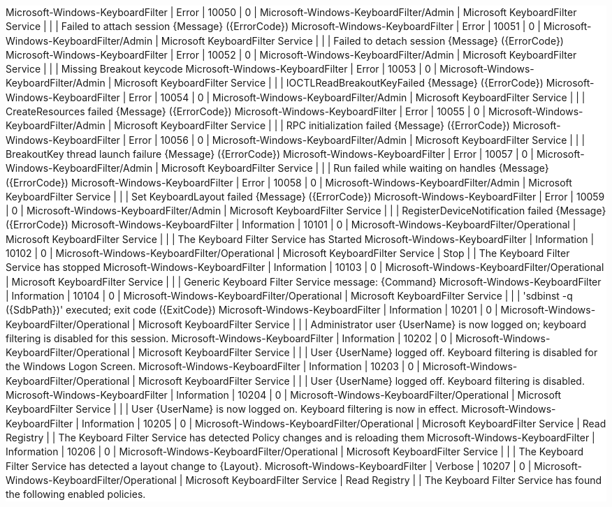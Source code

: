 Microsoft-Windows-KeyboardFilter  |  Error        |  10050     |  0        |  Microsoft-Windows-KeyboardFilter/Admin        |  Microsoft KeyboardFilter Service  |                 |           |  Failed to attach session {Message} ({ErrorCode})
Microsoft-Windows-KeyboardFilter  |  Error        |  10051     |  0        |  Microsoft-Windows-KeyboardFilter/Admin        |  Microsoft KeyboardFilter Service  |                 |           |  Failed to detach session {Message} ({ErrorCode})
Microsoft-Windows-KeyboardFilter  |  Error        |  10052     |  0        |  Microsoft-Windows-KeyboardFilter/Admin        |  Microsoft KeyboardFilter Service  |                 |           |  Missing Breakout keycode
Microsoft-Windows-KeyboardFilter  |  Error        |  10053     |  0        |  Microsoft-Windows-KeyboardFilter/Admin        |  Microsoft KeyboardFilter Service  |                 |           |  IOCTLReadBreakoutKeyFailed {Message} ({ErrorCode})
Microsoft-Windows-KeyboardFilter  |  Error        |  10054     |  0        |  Microsoft-Windows-KeyboardFilter/Admin        |  Microsoft KeyboardFilter Service  |                 |           |  CreateResources failed {Message} ({ErrorCode})
Microsoft-Windows-KeyboardFilter  |  Error        |  10055     |  0        |  Microsoft-Windows-KeyboardFilter/Admin        |  Microsoft KeyboardFilter Service  |                 |           |  RPC initialization failed {Message} ({ErrorCode})
Microsoft-Windows-KeyboardFilter  |  Error        |  10056     |  0        |  Microsoft-Windows-KeyboardFilter/Admin        |  Microsoft KeyboardFilter Service  |                 |           |  BreakoutKey thread launch failure {Message} ({ErrorCode})
Microsoft-Windows-KeyboardFilter  |  Error        |  10057     |  0        |  Microsoft-Windows-KeyboardFilter/Admin        |  Microsoft KeyboardFilter Service  |                 |           |  Run failed while waiting on handles {Message} ({ErrorCode})
Microsoft-Windows-KeyboardFilter  |  Error        |  10058     |  0        |  Microsoft-Windows-KeyboardFilter/Admin        |  Microsoft KeyboardFilter Service  |                 |           |  Set KeyboardLayout failed {Message} ({ErrorCode})
Microsoft-Windows-KeyboardFilter  |  Error        |  10059     |  0        |  Microsoft-Windows-KeyboardFilter/Admin        |  Microsoft KeyboardFilter Service  |                 |           |  RegisterDeviceNotification failed {Message} ({ErrorCode})
Microsoft-Windows-KeyboardFilter  |  Information  |  10101     |  0        |  Microsoft-Windows-KeyboardFilter/Operational  |  Microsoft KeyboardFilter Service  |                 |           |  The Keyboard Filter Service has Started
Microsoft-Windows-KeyboardFilter  |  Information  |  10102     |  0        |  Microsoft-Windows-KeyboardFilter/Operational  |  Microsoft KeyboardFilter Service  |  Stop           |           |  The Keyboard Filter Service has stopped
Microsoft-Windows-KeyboardFilter  |  Information  |  10103     |  0        |  Microsoft-Windows-KeyboardFilter/Operational  |  Microsoft KeyboardFilter Service  |                 |           |  Generic Keyboard Filter Service message: {Command}
Microsoft-Windows-KeyboardFilter  |  Information  |  10104     |  0        |  Microsoft-Windows-KeyboardFilter/Operational  |  Microsoft KeyboardFilter Service  |                 |           |  'sdbinst -q ({SdbPath})' executed; exit code ({ExitCode})
Microsoft-Windows-KeyboardFilter  |  Information  |  10201     |  0        |  Microsoft-Windows-KeyboardFilter/Operational  |  Microsoft KeyboardFilter Service  |                 |           |  Administrator user {UserName} is now logged on; keyboard filtering is disabled for this session.
Microsoft-Windows-KeyboardFilter  |  Information  |  10202     |  0        |  Microsoft-Windows-KeyboardFilter/Operational  |  Microsoft KeyboardFilter Service  |                 |           |  User {UserName} logged off. Keyboard filtering is disabled for the Windows Logon Screen.
Microsoft-Windows-KeyboardFilter  |  Information  |  10203     |  0        |  Microsoft-Windows-KeyboardFilter/Operational  |  Microsoft KeyboardFilter Service  |                 |           |  User {UserName} logged off. Keyboard filtering is disabled.
Microsoft-Windows-KeyboardFilter  |  Information  |  10204     |  0        |  Microsoft-Windows-KeyboardFilter/Operational  |  Microsoft KeyboardFilter Service  |                 |           |  User {UserName} is now logged on. Keyboard filtering is now in effect.
Microsoft-Windows-KeyboardFilter  |  Information  |  10205     |  0        |  Microsoft-Windows-KeyboardFilter/Operational  |  Microsoft KeyboardFilter Service  |  Read Registry  |           |  The Keyboard Filter Service has detected Policy changes and is reloading them
Microsoft-Windows-KeyboardFilter  |  Information  |  10206     |  0        |  Microsoft-Windows-KeyboardFilter/Operational  |  Microsoft KeyboardFilter Service  |                 |           |  The Keyboard Filter Service has detected a layout change to {Layout}.
Microsoft-Windows-KeyboardFilter  |  Verbose      |  10207     |  0        |  Microsoft-Windows-KeyboardFilter/Operational  |  Microsoft KeyboardFilter Service  |  Read Registry  |           |  The Keyboard Filter Service has found the following enabled policies.
